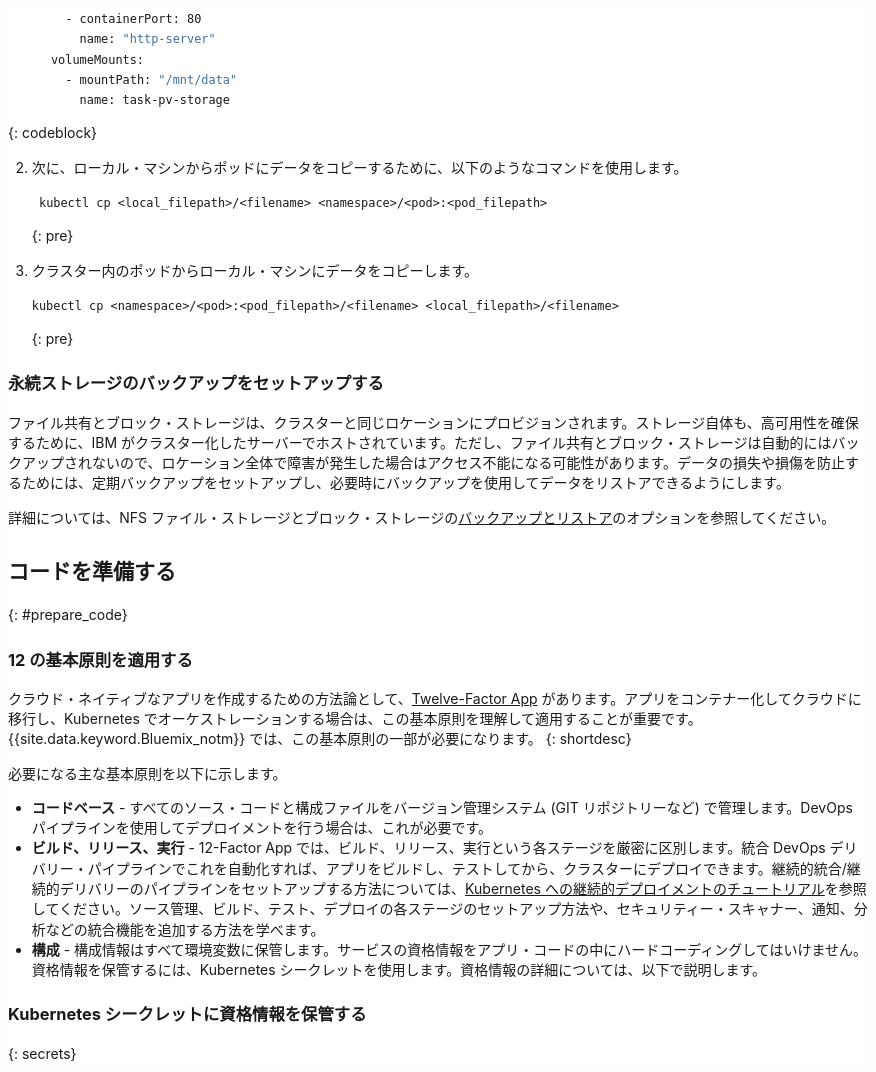    ```bash
           - containerPort: 80
             name: "http-server"
         volumeMounts:
           - mountPath: "/mnt/data"
             name: task-pv-storage
   ```
   {: codeblock}

2. 次に、ローカル・マシンからポッドにデータをコピーするために、以下のようなコマンドを使用します。
   ```
    kubectl cp <local_filepath>/<filename> <namespace>/<pod>:<pod_filepath>
   ```
   {: pre}

3. クラスター内のポッドからローカル・マシンにデータをコピーします。
   ```
   kubectl cp <namespace>/<pod>:<pod_filepath>/<filename> <local_filepath>/<filename>
   ```
   {: pre}


### 永続ストレージのバックアップをセットアップする

ファイル共有とブロック・ストレージは、クラスターと同じロケーションにプロビジョンされます。ストレージ自体も、高可用性を確保するために、IBM がクラスター化したサーバーでホストされています。ただし、ファイル共有とブロック・ストレージは自動的にはバックアップされないので、ロケーション全体で障害が発生した場合はアクセス不能になる可能性があります。データの損失や損傷を防止するためには、定期バックアップをセットアップし、必要時にバックアップを使用してデータをリストアできるようにします。

詳細については、NFS ファイル・ストレージとブロック・ストレージの[バックアップとリストア](https://{DomainName}/docs/containers?topic=containers-storage_planning#storage_planning)のオプションを参照してください。

## コードを準備する
{: #prepare_code}

### 12 の基本原則を適用する

クラウド・ネイティブなアプリを作成するための方法論として、[Twelve-Factor App](https://12factor.net/) があります。アプリをコンテナー化してクラウドに移行し、Kubernetes でオーケストレーションする場合は、この基本原則を理解して適用することが重要です。{{site.data.keyword.Bluemix_notm}} では、この基本原則の一部が必要になります。
{: shortdesc}

必要になる主な基本原則を以下に示します。

- **コードベース** - すべてのソース・コードと構成ファイルをバージョン管理システム (GIT リポジトリーなど) で管理します。DevOps パイプラインを使用してデプロイメントを行う場合は、これが必要です。
- **ビルド、リリース、実行** - 12-Factor App では、ビルド、リリース、実行という各ステージを厳密に区別します。統合 DevOps デリバリー・パイプラインでこれを自動化すれば、アプリをビルドし、テストしてから、クラスターにデプロイできます。継続的統合/継続的デリバリーのパイプラインをセットアップする方法については、[Kubernetes への継続的デプロイメントのチュートリアル](https://{DomainName}/docs/tutorials?topic=solution-tutorials-continuous-deployment-to-kubernetes#continuous-deployment-to-kubernetes)を参照してください。ソース管理、ビルド、テスト、デプロイの各ステージのセットアップ方法や、セキュリティー・スキャナー、通知、分析などの統合機能を追加する方法を学べます。
- **構成** - 構成情報はすべて環境変数に保管します。サービスの資格情報をアプリ・コードの中にハードコーディングしてはいけません。資格情報を保管するには、Kubernetes シークレットを使用します。資格情報の詳細については、以下で説明します。

### Kubernetes シークレットに資格情報を保管する
{: secrets}
